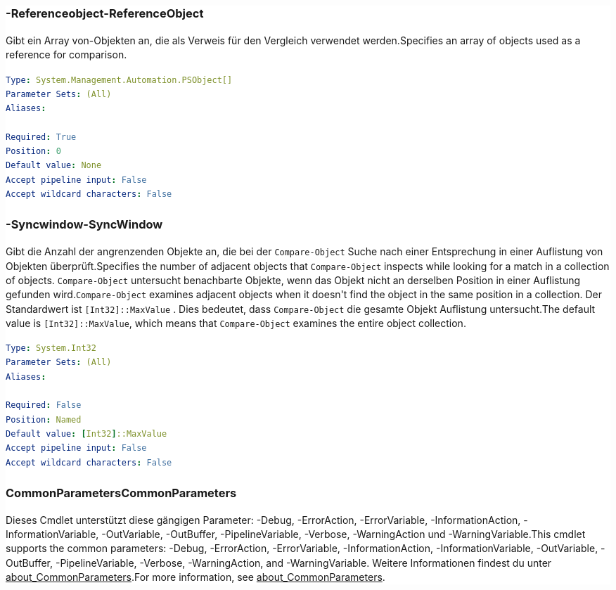 ### <span data-ttu-id="de207-180">-Referenceobject</span><span class="sxs-lookup"><span data-stu-id="de207-180">-ReferenceObject</span></span>

<span data-ttu-id="de207-181">Gibt ein Array von-Objekten an, die als Verweis für den Vergleich verwendet werden.</span><span class="sxs-lookup"><span data-stu-id="de207-181">Specifies an array of objects used as a reference for comparison.</span></span>

```yaml
Type: System.Management.Automation.PSObject[]
Parameter Sets: (All)
Aliases:

Required: True
Position: 0
Default value: None
Accept pipeline input: False
Accept wildcard characters: False
```

### <span data-ttu-id="de207-182">-Syncwindow</span><span class="sxs-lookup"><span data-stu-id="de207-182">-SyncWindow</span></span>

<span data-ttu-id="de207-183">Gibt die Anzahl der angrenzenden Objekte an, die bei der `Compare-Object` Suche nach einer Entsprechung in einer Auflistung von Objekten überprüft.</span><span class="sxs-lookup"><span data-stu-id="de207-183">Specifies the number of adjacent objects that `Compare-Object` inspects while looking for a match in a collection of objects.</span></span> <span data-ttu-id="de207-184">`Compare-Object` untersucht benachbarte Objekte, wenn das Objekt nicht an derselben Position in einer Auflistung gefunden wird.</span><span class="sxs-lookup"><span data-stu-id="de207-184">`Compare-Object` examines adjacent objects when it doesn't find the object in the same position in a collection.</span></span> <span data-ttu-id="de207-185">Der Standardwert ist `[Int32]::MaxValue` . Dies bedeutet, dass `Compare-Object` die gesamte Objekt Auflistung untersucht.</span><span class="sxs-lookup"><span data-stu-id="de207-185">The default value is `[Int32]::MaxValue`, which means that `Compare-Object` examines the entire object collection.</span></span>

```yaml
Type: System.Int32
Parameter Sets: (All)
Aliases:

Required: False
Position: Named
Default value: [Int32]::MaxValue
Accept pipeline input: False
Accept wildcard characters: False
```

### <span data-ttu-id="de207-186">CommonParameters</span><span class="sxs-lookup"><span data-stu-id="de207-186">CommonParameters</span></span>

<span data-ttu-id="de207-187">Dieses Cmdlet unterstützt diese gängigen Parameter: -Debug, -ErrorAction, -ErrorVariable, -InformationAction, -InformationVariable, -OutVariable, -OutBuffer, -PipelineVariable, -Verbose, -WarningAction und -WarningVariable.</span><span class="sxs-lookup"><span data-stu-id="de207-187">This cmdlet supports the common parameters: -Debug, -ErrorAction, -ErrorVariable, -InformationAction, -InformationVariable, -OutVariable, -OutBuffer, -PipelineVariable, -Verbose, -WarningAction, and -WarningVariable.</span></span> <span data-ttu-id="de207-188">Weitere Informationen findest du unter [about_CommonParameters](https://go.microsoft.com/fwlink/?LinkID=113216).</span><span class="sxs-lookup"><span data-stu-id="de207-188">For more information, see [about_CommonParameters](https://go.microsoft.com/fwlink/?LinkID=113216).</span></span>
